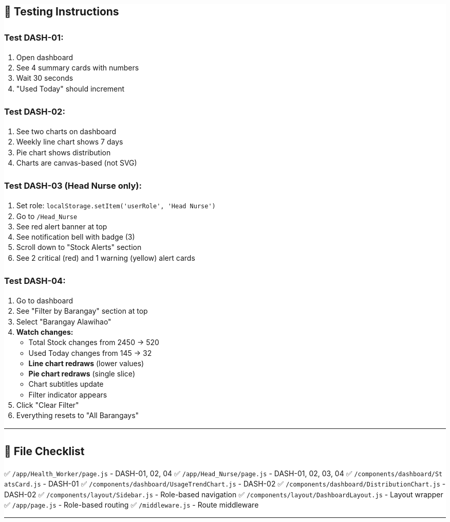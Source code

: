 
## 🚀 Testing Instructions

### **Test DASH-01:**
1. Open dashboard
2. See 4 summary cards with numbers
3. Wait 30 seconds
4. "Used Today" should increment

### **Test DASH-02:**
1. See two charts on dashboard
2. Weekly line chart shows 7 days
3. Pie chart shows distribution
4. Charts are canvas-based (not SVG)

### **Test DASH-03 (Head Nurse only):**
1. Set role: `localStorage.setItem('userRole', 'Head Nurse')`
2. Go to `/Head_Nurse`
3. See red alert banner at top
4. See notification bell with badge (3)
5. Scroll down to "Stock Alerts" section
6. See 2 critical (red) and 1 warning (yellow) alert cards

### **Test DASH-04:**
1. Go to dashboard
2. See "Filter by Barangay" section at top
3. Select "Barangay Alawihao"
4. **Watch changes:**
   - Total Stock changes from 2450 → 520
   - Used Today changes from 145 → 32
   - **Line chart redraws** (lower values)
   - **Pie chart redraws** (single slice)
   - Chart subtitles update
   - Filter indicator appears
5. Click "Clear Filter"
6. Everything resets to "All Barangays"

---

## 📁 File Checklist

✅ `/app/Health_Worker/page.js` - DASH-01, 02, 04
✅ `/app/Head_Nurse/page.js` - DASH-01, 02, 03, 04
✅ `/components/dashboard/StatsCard.js` - DASH-01
✅ `/components/dashboard/UsageTrendChart.js` - DASH-02
✅ `/components/dashboard/DistributionChart.js` - DASH-02
✅ `/components/layout/Sidebar.js` - Role-based navigation
✅ `/components/layout/DashboardLayout.js` - Layout wrapper
✅ `/app/page.js` - Role-based routing
✅ `/middleware.js` - Route middleware

---